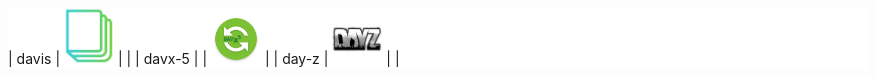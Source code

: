 | davis | <img src="../icons/davis.png" alt="davis" width="50"> |   |
| davx-5 |  |  <img src="../icons/davx-5.svg" alt="davx-5" width="50"> |
| day-z | <img src="../icons/day-z.png" alt="day-z" width="50"> |   |
